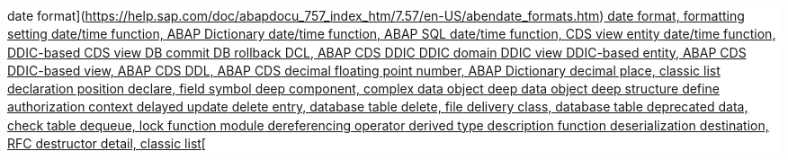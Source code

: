date format](https://help.sap.com/doc/abapdocu_757_index_htm/7.57/en-US/abendate_formats.htm)[
date format, formatting setting](https://help.sap.com/doc/abapdocu_757_index_htm/7.57/en-US/abencountry.htm)[
date/time function, ABAP Dictionary](https://help.sap.com/doc/abapdocu_757_index_htm/7.57/en-US/abenddic_date_time_functions.htm)[
date/time function, ABAP SQL](https://help.sap.com/doc/abapdocu_757_index_htm/7.57/en-US/abenabap_sql_date_time_functions.htm)[
date/time function, CDS view entity](https://help.sap.com/doc/abapdocu_757_index_htm/7.57/en-US/abencds_date_time_functions_v2.htm)[
date/time function, DDIC-based CDS view](https://help.sap.com/doc/abapdocu_757_index_htm/7.57/en-US/abencds_date_time_functions_v1.htm)[
DB commit](https://help.sap.com/doc/abapdocu_757_index_htm/7.57/en-US/abendb_commit.htm)[
DB rollback](https://help.sap.com/doc/abapdocu_757_index_htm/7.57/en-US/abendb_rollback.htm)[
DCL, ABAP CDS](https://help.sap.com/doc/abapdocu_757_index_htm/7.57/en-US/abencds_f1_dcl_syntax.htm)[
DDIC](https://help.sap.com/doc/abapdocu_757_index_htm/7.57/en-US/abenabap_dictionary.htm)[
DDIC domain](https://help.sap.com/doc/abapdocu_757_index_htm/7.57/en-US/abenddic_domains.htm)[
DDIC view](https://help.sap.com/doc/abapdocu_757_index_htm/7.57/en-US/abenddic_views.htm)[
DDIC-based entity, ABAP CDS](https://help.sap.com/doc/abapdocu_757_index_htm/7.57/en-US/abencds_ddic_entity.htm)[
DDIC-based view, ABAP CDS](https://help.sap.com/doc/abapdocu_757_index_htm/7.57/en-US/abencds_v1_views.htm)[
DDL, ABAP CDS](https://help.sap.com/doc/abapdocu_757_index_htm/7.57/en-US/abencds_f1_ddl_syntax.htm)[
decimal floating point number, ABAP Dictionary](https://help.sap.com/doc/abapdocu_757_index_htm/7.57/en-US/abenddic_decimal_floating_point.htm)[
decimal place, classic list](https://help.sap.com/doc/abapdocu_757_index_htm/7.57/en-US/abapwrite_int_options.htm)[
declaration position](https://help.sap.com/doc/abapdocu_757_index_htm/7.57/en-US/abendeclaration_positions.htm)[
declare, field symbol](https://help.sap.com/doc/abapdocu_757_index_htm/7.57/en-US/abapfield-symbols.htm)[
deep component, complex data object](https://help.sap.com/doc/abapdocu_757_index_htm/7.57/en-US/abenmemory_consumption_4.htm)[
deep data object](https://help.sap.com/doc/abapdocu_757_index_htm/7.57/en-US/abenmemory_consumption.htm)[
deep structure](https://help.sap.com/doc/abapdocu_757_index_htm/7.57/en-US/abendata_objects_structure.htm)[
define authorization context](https://help.sap.com/doc/abapdocu_757_index_htm/7.57/en-US/abenbdl_authorization_context.htm)[
delayed update](https://help.sap.com/doc/abapdocu_757_index_htm/7.57/en-US/abenitab_key_secondary_update.htm)[
delete entry, database table](https://help.sap.com/doc/abapdocu_757_index_htm/7.57/en-US/abapdelete_dbtab.htm)[
delete, file](https://help.sap.com/doc/abapdocu_757_index_htm/7.57/en-US/abapdelete_dataset.htm)[
delivery class, database table](https://help.sap.com/doc/abapdocu_757_index_htm/7.57/en-US/abenddic_database_tables_delivery.htm)[
deprecated data, check table](https://help.sap.com/doc/abapdocu_757_index_htm/7.57/en-US/abenddic_deprecation.htm)[
dequeue, lock function module](https://help.sap.com/doc/abapdocu_757_index_htm/7.57/en-US/abensap_lock.htm)[
dereferencing operator](https://help.sap.com/doc/abapdocu_757_index_htm/7.57/en-US/abendereferencing_operator.htm)[
derived type](https://help.sap.com/doc/abapdocu_757_index_htm/7.57/en-US/abenrpm_derived_types.htm)[
description function](https://help.sap.com/doc/abapdocu_757_index_htm/7.57/en-US/abendescriptive_functions.htm)[
deserialization](https://help.sap.com/doc/abapdocu_757_index_htm/7.57/en-US/abenabap_xml.htm)[
destination, RFC](https://help.sap.com/doc/abapdocu_757_index_htm/7.57/en-US/abenrfc_destination.htm)[
destructor](https://help.sap.com/doc/abapdocu_757_index_htm/7.57/en-US/abenc_destructor.htm)[
detail, classic list](https://help.sap.com/doc/abapdocu_757_index_htm/7.57/en-US/abenlist_overview.htm)[